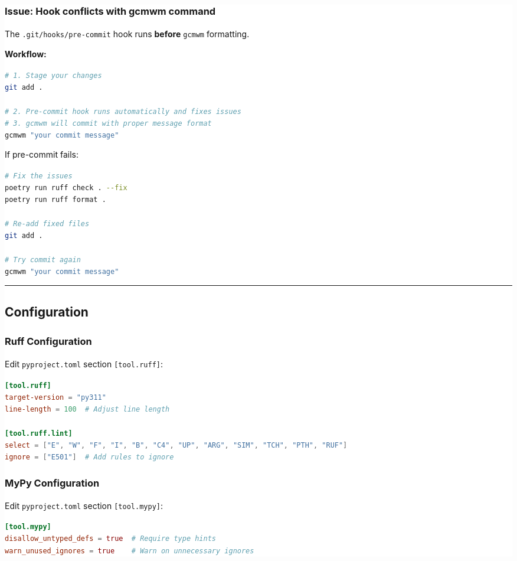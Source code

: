 ### Issue: Hook conflicts with gcmwm command

The `.git/hooks/pre-commit` hook runs **before** `gcmwm` formatting.

**Workflow:**
```bash
# 1. Stage your changes
git add .

# 2. Pre-commit hook runs automatically and fixes issues
# 3. gcmwm will commit with proper message format
gcmwm "your commit message"
```

If pre-commit fails:
```bash
# Fix the issues
poetry run ruff check . --fix
poetry run ruff format .

# Re-add fixed files
git add .

# Try commit again
gcmwm "your commit message"
```

---

## Configuration

### Ruff Configuration

Edit `pyproject.toml` section `[tool.ruff]`:

```toml
[tool.ruff]
target-version = "py311"
line-length = 100  # Adjust line length

[tool.ruff.lint]
select = ["E", "W", "F", "I", "B", "C4", "UP", "ARG", "SIM", "TCH", "PTH", "RUF"]
ignore = ["E501"]  # Add rules to ignore
```

### MyPy Configuration

Edit `pyproject.toml` section `[tool.mypy]`:

```toml
[tool.mypy]
disallow_untyped_defs = true  # Require type hints
warn_unused_ignores = true    # Warn on unnecessary ignores
```
